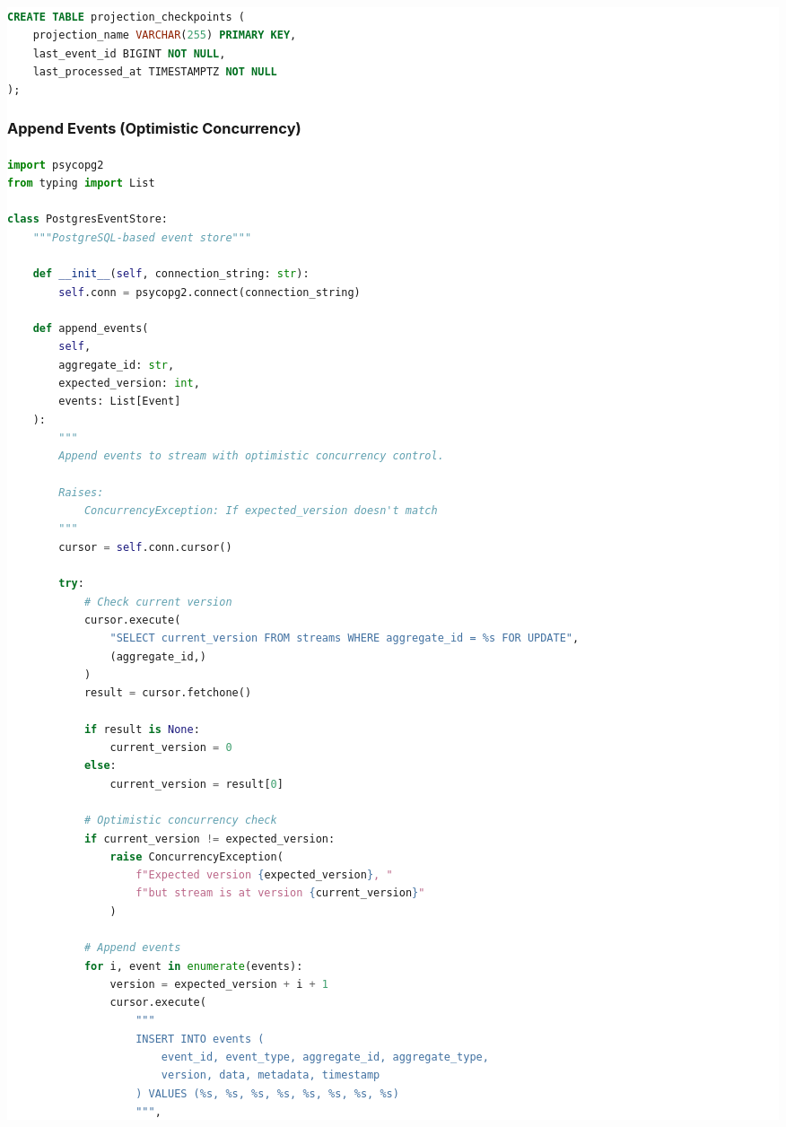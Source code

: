```sql
CREATE TABLE projection_checkpoints (
    projection_name VARCHAR(255) PRIMARY KEY,
    last_event_id BIGINT NOT NULL,
    last_processed_at TIMESTAMPTZ NOT NULL
);
```

### Append Events (Optimistic Concurrency)

```python
import psycopg2
from typing import List

class PostgresEventStore:
    """PostgreSQL-based event store"""

    def __init__(self, connection_string: str):
        self.conn = psycopg2.connect(connection_string)

    def append_events(
        self,
        aggregate_id: str,
        expected_version: int,
        events: List[Event]
    ):
        """
        Append events to stream with optimistic concurrency control.

        Raises:
            ConcurrencyException: If expected_version doesn't match
        """
        cursor = self.conn.cursor()

        try:
            # Check current version
            cursor.execute(
                "SELECT current_version FROM streams WHERE aggregate_id = %s FOR UPDATE",
                (aggregate_id,)
            )
            result = cursor.fetchone()

            if result is None:
                current_version = 0
            else:
                current_version = result[0]

            # Optimistic concurrency check
            if current_version != expected_version:
                raise ConcurrencyException(
                    f"Expected version {expected_version}, "
                    f"but stream is at version {current_version}"
                )

            # Append events
            for i, event in enumerate(events):
                version = expected_version + i + 1
                cursor.execute(
                    """
                    INSERT INTO events (
                        event_id, event_type, aggregate_id, aggregate_type,
                        version, data, metadata, timestamp
                    ) VALUES (%s, %s, %s, %s, %s, %s, %s, %s)
                    """,
```